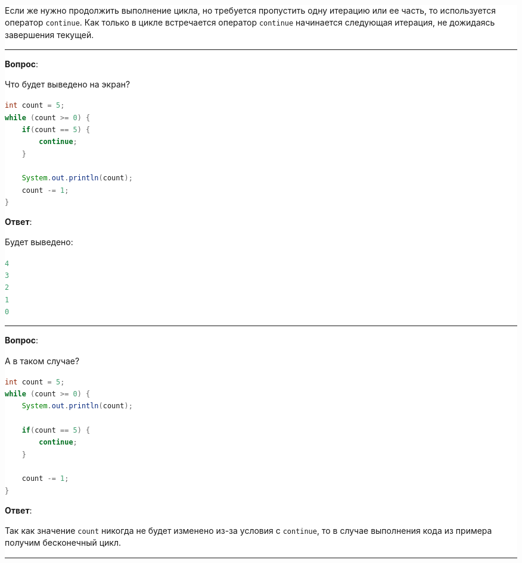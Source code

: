 Если же нужно продолжить выполнение цикла, но требуется пропустить одну итерацию или ее часть, то используется оператор `continue`.
Как только в цикле встречается оператор `continue` начинается следующая итерация, не дожидаясь завершения текущей.

---

**Вопрос**:

Что будет выведено на экран?

```java
int count = 5;
while (count >= 0) {
    if(count == 5) {
        continue;
    }

    System.out.println(count);
    count -= 1;
}
```

**Ответ**:

Будет выведено:

```java
4
3
2
1
0
```
---

**Вопрос**:

А в таком случае?

```java
int count = 5;
while (count >= 0) {
    System.out.println(count);

    if(count == 5) {
        continue;
    }

    count -= 1;
}
```

**Ответ**:

Так как значение `count` никогда не будет изменено из-за условия с `continue`, то в случае выполнения кода из примера получим бесконечный цикл.

---